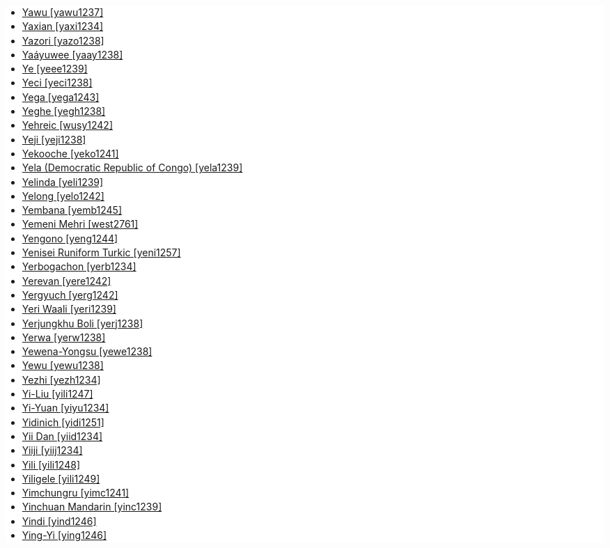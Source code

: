 - [Yawu [yawu1237]](tree/sepi1257/sepi1256/mayo1278/yess1239/yawu1237/md.ini)
- [Yaxian [yaxi1234]](tree/sino1245/sini1245/minn1248/coas1318/sout3421/sout3424/qion1239/hain1238/yaxi1234/md.ini)
- [Yazori [yazo1238]](tree/atla1278/volt1241/nort3149/gura1261/cent2243/nort2777/bwam1248/otiv1239/nucl1743/gurm1247/west2461/nucl1748/sout3205/kama1375/hang1258/nort2781/yazo1238/md.ini)
- [Yaáyuwee [yaay1238]](tree/atla1278/volt1241/nort3149/gbay1279/gbay1282/nort2775/yaay1238/md.ini)
- [Ye [yeee1239]](tree/aust1305/moni1258/monn1252/yeee1239/md.ini)
- [Yeci [yeci1238]](tree/atla1278/volt1241/benu1247/bant1294/sout3152/narr1281/cent2260/njil1234/nort3257/mbal1259/holu1246/holu1245/yeci1238/md.ini)
- [Yega [yega1243]](tree/nucl1709/bina1276/bina1279/nucl1603/sout2934/coas1297/ewag1241/yega1243/md.ini)
- [Yeghe [yegh1238]](tree/atla1278/volt1241/benu1247/delt1251/ogon1240/east2401/taik1252/khan1278/yegh1238/md.ini)
- [Yehreic [wusy1242]](tree/nucl1708/komb1276/urat1244/wusy1242/md.ini)
- [Yeji [yeji1238]](tree/atla1278/volt1241/kwav1236/nyoa1234/poto1254/tano1248/guan1278/nort3204/otin1234/rive1262/chum1265/chum1261/yeji1238/md.ini)
- [Yekooche [yeko1241]](tree/atha1245/atha1246/atha1247/cent2370/carr1250/carr1248/carr1249/yeko1241/md.ini)
- [Yela (Democratic Republic of Congo) [yela1239]](tree/atla1278/volt1241/benu1247/bant1294/sout3152/narr1281/cent2260/nort3376/inne1246/vieu1234/nkut1239/yela1238/yela1239/md.ini)
- [Yelinda [yeli1239]](tree/atla1278/volt1241/benu1247/bant1294/sout3152/narr1281/bant1295/basa1292/yaun1239/bulu1251/yeli1239/md.ini)
- [Yelong [yelo1242]](tree/sino1245/burm1265/naqi1236/qian1263/rgya1241/west2973/guan1266/yelo1242/md.ini)
- [Yembana [yemb1245]](tree/atla1278/volt1241/benu1247/bant1294/sout3152/narr1281/bant1295/basa1292/yaun1239/bulu1251/yemb1245/md.ini)
- [Yemeni Mehri [west2761]](tree/afro1255/semi1276/west2786/mode1252/hoby1243/west2859/mehr1241/west2761/md.ini)
- [Yengono [yeng1244]](tree/atla1278/volt1241/benu1247/bant1294/sout3152/narr1281/bant1295/basa1292/yaun1239/bulu1251/yeng1244/md.ini)
- [Yenisei Runiform Turkic [yeni1257]](tree/turk1311/comm1245/oldu1238/runi1234/yeni1257/md.ini)
- [Yerbogachon [yerb1234]](tree/tung1282/nort3417/nort3147/even1259/sibe1251/nort3334/yerb1234/md.ini)
- [Yerevan [yere1242]](tree/turk1311/comm1245/oghu1243/nucl1769/azer1255/nort2697/sout3306/yere1242/md.ini)
- [Yergyuch [yerg1242]](tree/nakh1245/dagh1238/lezg1248/nucl1321/sout2753/budu1248/yerg1242/md.ini)
- [Yeri Waali [yeri1239]](tree/atla1278/volt1241/nort3149/gura1261/cent2243/nort2777/bwam1248/otiv1239/nucl1743/gurm1247/west2461/nucl1748/nort3234/safa1246/daga1276/cent2291/sout3209/wali1263/yeri1239/md.ini)
- [Yerjungkhu Boli [yerj1238]](tree/sino1245/bodi1256/tibe1275/east2777/pith1234/darm1241/darm1242/byan1241/yerj1238/md.ini)
- [Yerwa [yerw1238]](tree/saha1256/west2505/kanu1279/kanu1281/east2718/cent2050/yerw1238/md.ini)
- [Yewena-Yongsu [yewe1238]](tree/sent1261/nucl1631/tabl1243/yewe1238/md.ini)
- [Yewu [yewu1238]](tree/atla1278/volt1241/benu1247/bant1294/sout3152/narr1281/cent2260/nort3376/rive1266/ngir1248/ngir1250/ngom1276/abab1240/oldb1234/midd1348/late1250/paga1238/bwaa1238/yewu1238/md.ini)
- [Yezhi [yezh1234]](tree/turk1311/comm1245/sout2693/nort3423/chul1246/yezh1234/md.ini)
- [Yi-Liu [yili1247]](tree/sino1245/sini1245/clas1255/midd1354/ganc1239/yili1247/md.ini)
- [Yi-Yuan [yiyu1234]](tree/sino1245/sini1245/clas1255/midd1354/xian1251/chan1316/yiyu1234/md.ini)
- [Yidinich [yidi1251]](tree/surm1244/sout2836/sout2837/kweg1241/yidi1251/md.ini)
- [Yii Dan [yiid1234]](tree/mand1469/east2697/sout3140/guro1245/guro1246/dant1235/dann1241/nucl1770/east2794/yiid1234/md.ini)
- [Yiiji [yiij1234]](tree/worr1236/nort2751/wuna1249/yiij1234/md.ini)
- [Yili [yili1248]](tree/atla1278/volt1241/nort3149/gura1261/cent2243/tula1256/tula1250/tula1251/tula1257/nucl1371/tula1252/yili1248/md.ini)
- [Yiligele [yili1249]](tree/mand1469/east2697/sout3140/guro1245/guro1246/dant1235/tour1245/tour1242/yili1249/md.ini)
- [Yimchungru [yimc1241]](tree/sino1245/kuki1245/anga1312/aoic1235/yimc1239/yimc1240/sout2731/yimc1241/md.ini)
- [Yinchuan Mandarin [yinc1239]](tree/sino1245/sini1245/clas1255/midd1354/nort3155/mand1471/mand1415/xibe1241/yinc1239/md.ini)
- [Yindi [yind1246]](tree/sino1245/kuki1245/kuki1246/peri1260/khom1240/khum1248/yind1246/md.ini)
- [Ying-Yi [ying1246]](tree/sino1245/sini1245/clas1255/midd1354/ganc1239/ying1246/md.ini)